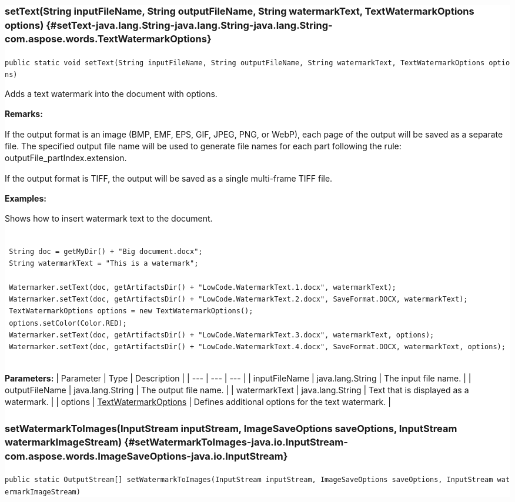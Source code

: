 ### setText(String inputFileName, String outputFileName, String watermarkText, TextWatermarkOptions options) {#setText-java.lang.String-java.lang.String-java.lang.String-com.aspose.words.TextWatermarkOptions}
```
public static void setText(String inputFileName, String outputFileName, String watermarkText, TextWatermarkOptions options)
```


Adds a text watermark into the document with options.

 **Remarks:** 

If the output format is an image (BMP, EMF, EPS, GIF, JPEG, PNG, or WebP), each page of the output will be saved as a separate file. The specified output file name will be used to generate file names for each part following the rule: outputFile\_partIndex.extension.

If the output format is TIFF, the output will be saved as a single multi-frame TIFF file.

 **Examples:** 

Shows how to insert watermark text to the document.

```

 String doc = getMyDir() + "Big document.docx";
 String watermarkText = "This is a watermark";

 Watermarker.setText(doc, getArtifactsDir() + "LowCode.WatermarkText.1.docx", watermarkText);
 Watermarker.setText(doc, getArtifactsDir() + "LowCode.WatermarkText.2.docx", SaveFormat.DOCX, watermarkText);
 TextWatermarkOptions options = new TextWatermarkOptions();
 options.setColor(Color.RED);
 Watermarker.setText(doc, getArtifactsDir() + "LowCode.WatermarkText.3.docx", watermarkText, options);
 Watermarker.setText(doc, getArtifactsDir() + "LowCode.WatermarkText.4.docx", SaveFormat.DOCX, watermarkText, options);
 
```

**Parameters:**
| Parameter | Type | Description |
| --- | --- | --- |
| inputFileName | java.lang.String | The input file name. |
| outputFileName | java.lang.String | The output file name. |
| watermarkText | java.lang.String | Text that is displayed as a watermark. |
| options | [TextWatermarkOptions](../../com.aspose.words/textwatermarkoptions/) | Defines additional options for the text watermark. |

### setWatermarkToImages(InputStream inputStream, ImageSaveOptions saveOptions, InputStream watermarkImageStream) {#setWatermarkToImages-java.io.InputStream-com.aspose.words.ImageSaveOptions-java.io.InputStream}
```
public static OutputStream[] setWatermarkToImages(InputStream inputStream, ImageSaveOptions saveOptions, InputStream watermarkImageStream)
```
